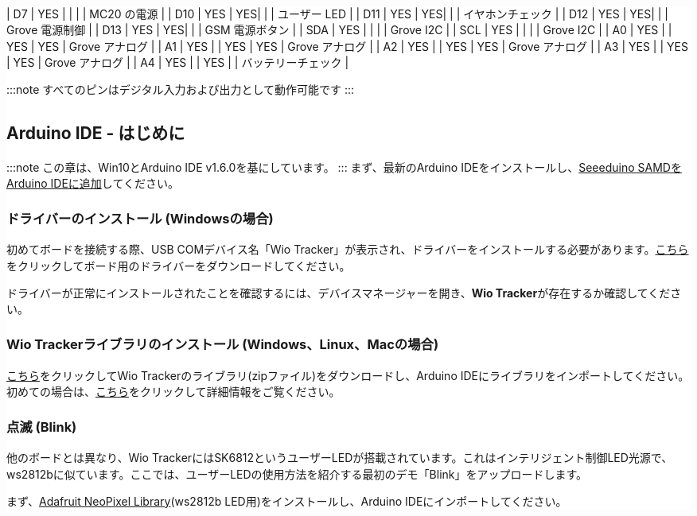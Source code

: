 | D7      | YES        |   |         |          | MC20 の電源 |
| D10     | YES        | YES|         |          | ユーザー LED |
| D11     | YES        | YES|         |          | イヤホンチェック |
| D12     | YES        | YES|         |          | Grove 電源制御 |
| D13     | YES        | YES|         |          | GSM 電源ボタン |
| SDA     | YES        |   |         |          | Grove I2C |
| SCL     | YES        |   |         |          | Grove I2C |
| A0      | YES        |   | YES     |  YES     | Grove アナログ |
| A1      | YES        |   | YES     |  YES     | Grove アナログ |
| A2      | YES        |   | YES     |  YES     | Grove アナログ |
| A3      | YES        |   | YES     |  YES     | Grove アナログ |
| A4      | YES        |   | YES     |          | バッテリーチェック |

:::note
    すべてのピンはデジタル入力および出力として動作可能です
:::

## Arduino IDE - はじめに

:::note
    この章は、Win10とArduino IDE v1.6.0を基にしています。
:::
まず、最新のArduino IDEをインストールし、[Seeeduino SAMDをArduino IDEに追加](https://wiki.seeedstudio.com/Seeed_Arduino_Boards/)してください。

### ドライバーのインストール (Windowsの場合)

初めてボードを接続する際、USB COMデバイス名「Wio Tracker」が表示され、ドライバーをインストールする必要があります。[こちら](https://files.seeedstudio.com/wiki/Seeeduino_LoRa/res/driver.zip)をクリックしてボード用のドライバーをダウンロードしてください。

ドライバーが正常にインストールされたことを確認するには、デバイスマネージャーを開き、**Wio Tracker**が存在するか確認してください。

### Wio Trackerライブラリのインストール (Windows、Linux、Macの場合)

[こちら](https://github.com/Seeed-Studio/Seeed_Wio_GPS_Board/archive/master.zip)をクリックしてWio Trackerのライブラリ(zipファイル)をダウンロードし、Arduino IDEにライブラリをインポートしてください。初めての場合は、[こちら](https://www.arduino.cc/en/Guide/Libraries#toc4)をクリックして詳細情報をご覧ください。

### 点滅 (Blink)

他のボードとは異なり、Wio TrackerにはSK6812というユーザーLEDが搭載されています。これはインテリジェント制御LED光源で、ws2812bに似ています。ここでは、ユーザーLEDの使用方法を紹介する最初のデモ「Blink」をアップロードします。

まず、[Adafruit NeoPixel Library](https://github.com/adafruit/Adafruit_NeoPixel/archive/master.zip)(ws2812b LED用)をインストールし、Arduino IDEにインポートしてください。
